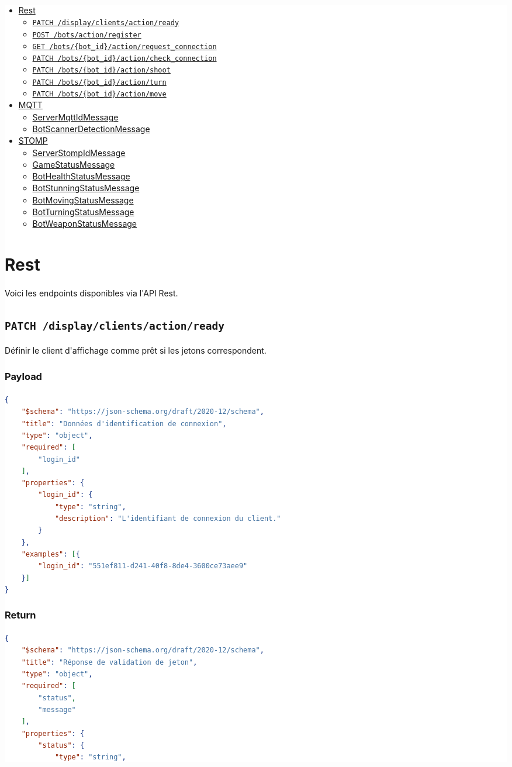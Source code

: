 
- [Rest](#rest)
  - [`PATCH /display/clients/action/ready`](#patch-displayclientsactionready)
  - [`POST /bots/action/register`](#post-botsactionregister)
  - [`GET /bots/{bot_id}/action/request_connection`](#get-botsbot_idactionrequest_connection)
  - [`PATCH /bots/{bot_id}/action/check_connection`](#patch-botsbot_idactioncheck_connection)
  - [`PATCH /bots/{bot_id}/action/shoot`](#patch-botsbot_idactionshoot)
  - [`PATCH /bots/{bot_id}/action/turn`](#patch-botsbot_idactionturn)
  - [`PATCH /bots/{bot_id}/action/move`](#patch-botsbot_idactionmove)
- [MQTT](#mqtt)
  - [ServerMqttIdMessage](#servermqttidmessage)
  - [BotScannerDetectionMessage](#botscannerdetectionmessage)
- [STOMP](#stomp)
  - [ServerStompIdMessage](#serverstompidmessage)
  - [GameStatusMessage](#gamestatusmessage)
  - [BotHealthStatusMessage](#bothealthstatusmessage)
  - [BotStunningStatusMessage](#botstunningstatusmessage)
  - [BotMovingStatusMessage](#botmovingstatusmessage)
  - [BotTurningStatusMessage](#botturningstatusmessage)
  - [BotWeaponStatusMessage](#botweaponstatusmessage)


# Rest

Voici les endpoints disponibles via l'API Rest.

## `PATCH /display/clients/action/ready`
Définir le client d'affichage comme prêt si les jetons correspondent.

### Payload
```json
{
    "$schema": "https://json-schema.org/draft/2020-12/schema",
    "title": "Données d'identification de connexion",
    "type": "object",
    "required": [
        "login_id"
    ],
    "properties": {
        "login_id": {
            "type": "string",
            "description": "L'identifiant de connexion du client."
        }
    },
    "examples": [{
        "login_id": "551ef811-d241-40f8-8de4-3600ce73aee9"
    }]
}
```

### Return
```json
{
    "$schema": "https://json-schema.org/draft/2020-12/schema",
    "title": "Réponse de validation de jeton",
    "type": "object",
    "required": [
        "status",
        "message"
    ],
    "properties": {
        "status": {
            "type": "string",
```